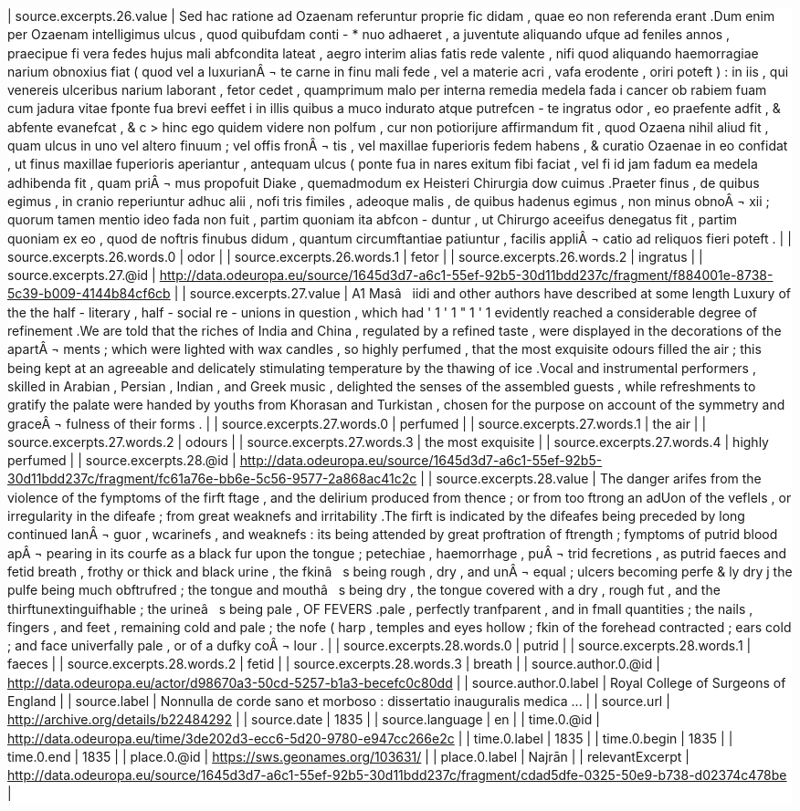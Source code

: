 | source.excerpts.26.value | Sed hac ratione ad Ozaenam referuntur proprie fic didam , quae eo non referenda erant .Dum enim per Ozaenam intelligimus ulcus , quod quibufdam conti - * nuo adhaeret , a juventute aliquando ufque ad feniles annos , praecipue fi vera fedes hujus mali abfcondita lateat , aegro interim alias fatis rede valente , nifi quod aliquando haemorragiae narium obnoxius fiat ( quod vel a luxurianÂ ¬ te carne in finu mali fede , vel a materie acri , vafa erodente , oriri poteft ) : in iis , qui venereis ulceribus narium laborant , fetor cedet , quamprimum malo per interna remedia medela fada i cancer ob rabiem fuam cum jadura vitae fponte fua brevi eeffet i in illis quibus a muco indurato atque putrefcen - te ingratus odor , eo praefente adfit , & abfente evanefcat , & c > hinc ego quidem videre non polfum , cur non potiorijure affirmandum fit , quod Ozaena nihil aliud fit , quam ulcus in uno vel altero finuum ; vel offis fronÂ ¬ tis , vel maxillae fuperioris fedem habens , & curatio Ozaenae in eo confidat , ut finus maxillae fuperioris aperiantur , antequam ulcus ( ponte fua in nares exitum fibi faciat , vel fi id jam fadum ea medela adhibenda fit , quam priÂ ¬ mus propofuit Diake , quemadmodum ex Heisteri Chirurgia dow cuimus .Praeter finus , de quibus egimus , in cranio reperiuntur adhuc alii , nofi tris fimiles , adeoque malis , de quibus hadenus egimus , non minus obnoÂ ¬ xii ; quorum tamen mentio ideo fada non fuit , partim quoniam ita abfcon - duntur , ut Chirurgo aceeifus denegatus fit , partim quoniam ex eo , quod de noftris finubus didum , quantum circumftantiae patiuntur , facilis appliÂ ¬ catio ad reliquos fieri poteft . |
| source.excerpts.26.words.0 | odor |
| source.excerpts.26.words.1 | fetor |
| source.excerpts.26.words.2 | ingratus |
| source.excerpts.27.@id | http://data.odeuropa.eu/source/1645d3d7-a6c1-55ef-92b5-30d11bdd237c/fragment/f884001e-8738-5c39-b009-4144b84cf6cb |
| source.excerpts.27.value | A1 Masâ   iidi and other authors have described at some length Luxury of the the half - literary , half - social re - unions in question , which had ' 1 ' 1 " 1 ' 1 evidently reached a considerable degree of refinement .We are told that the riches of India and China , regulated by a refined taste , were displayed in the decorations of the apartÂ ¬ ments ; which were lighted with wax candles , so highly perfumed , that the most exquisite odours filled the air ; this being kept at an agreeable and delicately stimulating temperature by the thawing of ice .Vocal and instrumental performers , skilled in Arabian , Persian , Indian , and Greek music , delighted the senses of the assembled guests , while refreshments to gratify the palate were handed by youths from Khorasan and Turkistan , chosen for the purpose on account of the symmetry and graceÂ ¬ fulness of their forms . |
| source.excerpts.27.words.0 | perfumed |
| source.excerpts.27.words.1 | the air |
| source.excerpts.27.words.2 | odours |
| source.excerpts.27.words.3 | the most exquisite |
| source.excerpts.27.words.4 | highly perfumed |
| source.excerpts.28.@id | http://data.odeuropa.eu/source/1645d3d7-a6c1-55ef-92b5-30d11bdd237c/fragment/fc61a76e-bb6e-5c56-9577-2a868ac41c2c |
| source.excerpts.28.value | The danger arifes from the violence of the fymptoms of the firft ftage , and the delirium produced from thence ; or from too ftrong an adUon of the veflels , or irregularity in the difeafe ; from great weaknefs and irritability .The firft is indicated by the difeafes being preceded by long continued lanÂ ¬ guor , wcarinefs , and weaknefs : its being attended by great proftration of ftrength ; fymptoms of putrid blood apÂ ¬ pearing in its courfe as a black fur upon the tongue ; petechiae , haemorrhage , puÂ ¬ trid fecretions , as putrid faeces and fetid breath , frothy or thick and black urine , the fkinâ   s being rough , dry , and unÂ ¬ equal ; ulcers becoming perfe & ly dry j the pulfe being much obftrufred ; the tongue and mouthâ   s being dry , the tongue covered with a dry , rough fut , and the thirftunextinguifhable ; the urineâ   s being pale , OF FEVERS .pale , perfectly tranfparent , and in fmall quantities ; the nails , fingers , and feet , remaining cold and pale ; the nofe ( harp , temples and eyes hollow ; fkin of the forehead contracted ; ears cold ; and face univerfally pale , or of a dufky coÂ ¬ lour . |
| source.excerpts.28.words.0 | putrid |
| source.excerpts.28.words.1 | faeces |
| source.excerpts.28.words.2 | fetid |
| source.excerpts.28.words.3 | breath |
| source.author.0.@id | http://data.odeuropa.eu/actor/d98670a3-50cd-5257-b1a3-becefc0c80dd |
| source.author.0.label | Royal College of Surgeons of England |
| source.label | Nonnulla de corde sano et morboso : dissertatio inauguralis medica ... |
| source.url | http://archive.org/details/b22484292 |
| source.date | 1835 |
| source.language | en |
| time.0.@id | http://data.odeuropa.eu/time/3de202d3-ecc6-5d20-9780-e947cc266e2c |
| time.0.label | 1835 |
| time.0.begin | 1835 |
| time.0.end | 1835 |
| place.0.@id | https://sws.geonames.org/103631/ |
| place.0.label | Najrān |
| relevantExcerpt | http://data.odeuropa.eu/source/1645d3d7-a6c1-55ef-92b5-30d11bdd237c/fragment/cdad5dfe-0325-50e9-b738-d02374c478be |
